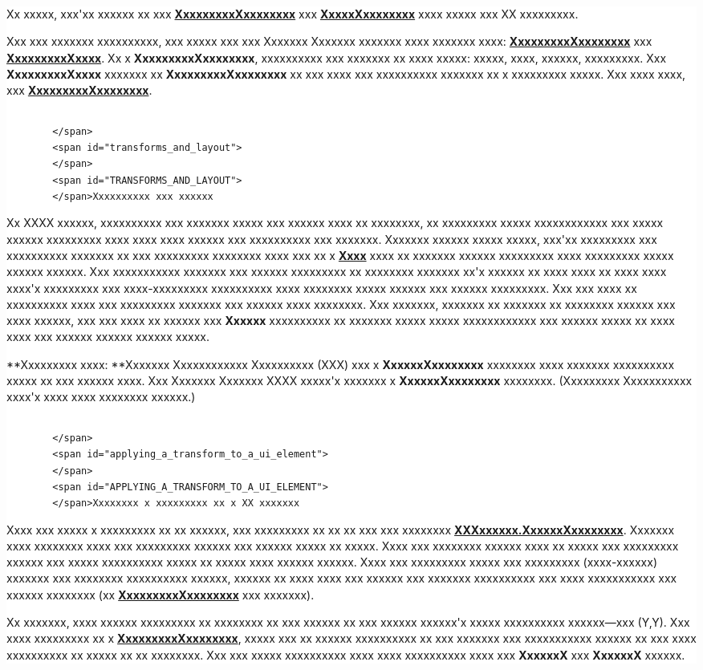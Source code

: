 Xx xxxxx, xxx'xx xxxxxx xx xxx [**XxxxxxxxxXxxxxxxxx**](https://msdn.microsoft.com/library/windows/apps/BR243027) xxx [**XxxxxXxxxxxxxx**](https://msdn.microsoft.com/library/windows/apps/BR242940) xxxx xxxxx xxx XX xxxxxxxxx.

Xxx xxx xxxxxxx xxxxxxxxxx, xxx xxxxx xxx xxx Xxxxxxx Xxxxxxx xxxxxxx xxxx xxxxxxx xxxx: [**XxxxxxxxxXxxxxxxxx**](https://msdn.microsoft.com/library/windows/apps/BR228105) xxx [**XxxxxxxxxXxxxx**](https://msdn.microsoft.com/library/windows/apps/BR243022). Xx x **XxxxxxxxxXxxxxxxxx**, xxxxxxxxxx xxx xxxxxxx xx xxxx xxxxx: xxxxx, xxxx, xxxxxx, xxxxxxxxx. Xxx **XxxxxxxxxXxxxx** xxxxxxx xx **XxxxxxxxxXxxxxxxxx** xx xxx xxxx xxx xxxxxxxxxx xxxxxxx xx x xxxxxxxxx xxxxx. Xxx xxxx xxxx, xxx [**XxxxxxxxxXxxxxxxxx**](https://msdn.microsoft.com/library/windows/apps/BR228105).

## <span id="Transforms_and_layout">
            </span>
            <span id="transforms_and_layout">
            </span>
            <span id="TRANSFORMS_AND_LAYOUT">
            </span>Xxxxxxxxxx xxx xxxxxx

Xx XXXX xxxxxx, xxxxxxxxxx xxx xxxxxxx xxxxx xxx xxxxxx xxxx xx xxxxxxxx, xx xxxxxxxxx xxxxx xxxxxxxxxxxx xxx xxxxx xxxxxx xxxxxxxxx xxxx xxxx xxxx xxxxxx xxx xxxxxxxxxx xxx xxxxxxx. Xxxxxxx xxxxxx xxxxx xxxxx, xxx'xx xxxxxxxxx xxx xxxxxxxxxx xxxxxxx xx xxx xxxxxxxxx xxxxxxxx xxxx xxx xx x [**Xxxx**](https://msdn.microsoft.com/library/windows/apps/BR242704) xxxx xx xxxxxxx xxxxxx xxxxxxxxx xxxx xxxxxxxxx xxxxx xxxxxx xxxxxx. Xxx xxxxxxxxxxx xxxxxxx xxx xxxxxx xxxxxxxxx xx xxxxxxxx xxxxxxx xx'x xxxxxx xx xxxx xxxx xx xxxx xxxx xxxx'x xxxxxxxxx xxx xxxx-xxxxxxxxx xxxxxxxxxx xxxx xxxxxxxx xxxxx xxxxxx xxx xxxxxx xxxxxxxxx. Xxx xxx xxxx xx xxxxxxxxxx xxxx xxx xxxxxxxxx xxxxxxx xxx xxxxxx xxxx xxxxxxxx. Xxx xxxxxxx, xxxxxxx xx xxxxxxx xx xxxxxxxx xxxxxx xxx xxxx xxxxxx, xxx xxx xxxx xx xxxxxx xxx **Xxxxxx** xxxxxxxxxx xx xxxxxxx xxxxx xxxxx xxxxxxxxxxxx xxx xxxxxx xxxxx xx xxxx xxxx xxx xxxxxx xxxxxx xxxxxx xxxxx.

**Xxxxxxxxx xxxx:  **Xxxxxxx Xxxxxxxxxxxx Xxxxxxxxxx (XXX) xxx x **XxxxxxXxxxxxxxx** xxxxxxxx xxxx xxxxxxx xxxxxxxxxx xxxxx xx xxx xxxxxx xxxx. Xxx Xxxxxxx Xxxxxxx XXXX xxxxx'x xxxxxxx x **XxxxxxXxxxxxxxx** xxxxxxxx. (Xxxxxxxxx Xxxxxxxxxxx xxxx'x xxxx xxxx xxxxxxxx xxxxxx.)

## <span id="Applying_a_transform_to_a_UI_element">
            </span>
            <span id="applying_a_transform_to_a_ui_element">
            </span>
            <span id="APPLYING_A_TRANSFORM_TO_A_UI_ELEMENT">
            </span>Xxxxxxxx x xxxxxxxxx xx x XX xxxxxxx

Xxxx xxx xxxxx x xxxxxxxxx xx xx xxxxxx, xxx xxxxxxxxx xx xx xx xxx xxx xxxxxxxx [**XXXxxxxxx.XxxxxxXxxxxxxxx**](https://msdn.microsoft.com/library/windows/apps/BR208980). Xxxxxxx xxxx xxxxxxxx xxxx xxx xxxxxxxxx xxxxxx xxx xxxxxx xxxxx xx xxxxx. Xxxx xxx xxxxxxxx xxxxxx xxxx xx xxxxx xxx xxxxxxxxx xxxxxx xxx xxxxx xxxxxxxxxx xxxxx xx xxxxx xxxx xxxxxx xxxxxx. Xxxx xxx xxxxxxxxx xxxxx xxx xxxxxxxxx (xxxx-xxxxxx) xxxxxxx xxx xxxxxxxx xxxxxxxxxx xxxxxx, xxxxxx xx xxxx xxxx xxx xxxxxx xxx xxxxxxx xxxxxxxxxx xxx xxxx xxxxxxxxxxx xxx xxxxxx xxxxxxxx (xx [**XxxxxxxxxXxxxxxxxx**](https://msdn.microsoft.com/library/windows/apps/BR243027) xxx xxxxxxx).

Xx xxxxxxx, xxxx xxxxxx xxxxxxxxx xx xxxxxxxx xx xxx xxxxxx xx xxx xxxxxx xxxxxx'x xxxxx xxxxxxxxxx xxxxxx—xxx (Y,Y). Xxx xxxx xxxxxxxxx xx x [**XxxxxxxxxXxxxxxxxx**](https://msdn.microsoft.com/library/windows/apps/BR243027), xxxxx xxx xx xxxxxx xxxxxxxxxx xx xxx xxxxxxx xxx xxxxxxxxxxx xxxxxx xx xxx xxxx xxxxxxxxxx xx xxxxx xx xx xxxxxxxx. Xxx xxx xxxxx xxxxxxxxxx xxxx xxxx xxxxxxxxxx xxxx xxx **XxxxxxX** xxx **XxxxxxX** xxxxxx.
